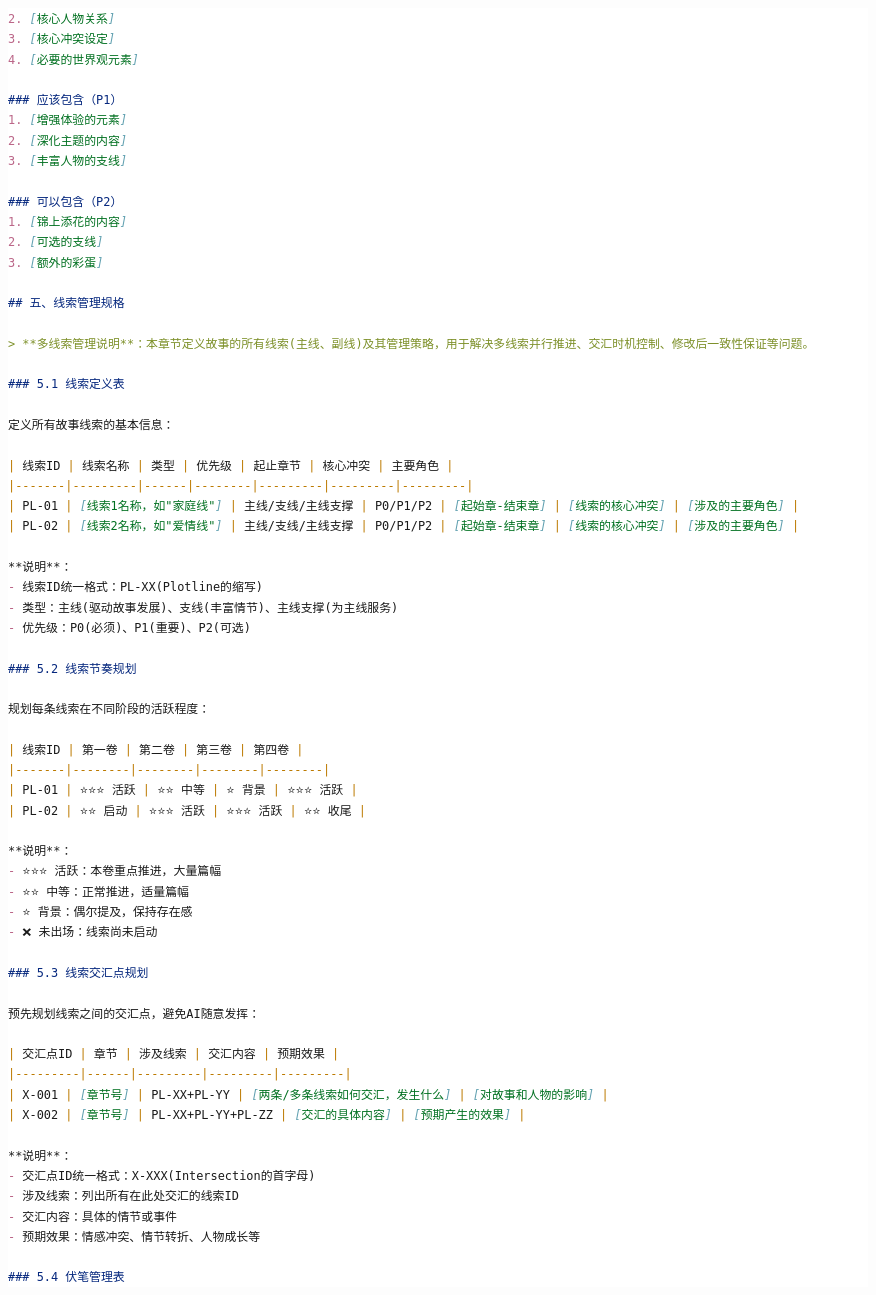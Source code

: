 ```markdown
2. [核心人物关系]
3. [核心冲突设定]
4. [必要的世界观元素]

### 应该包含（P1）
1. [增强体验的元素]
2. [深化主题的内容]
3. [丰富人物的支线]

### 可以包含（P2）
1. [锦上添花的内容]
2. [可选的支线]
3. [额外的彩蛋]

## 五、线索管理规格

> **多线索管理说明**：本章节定义故事的所有线索(主线、副线)及其管理策略，用于解决多线索并行推进、交汇时机控制、修改后一致性保证等问题。

### 5.1 线索定义表

定义所有故事线索的基本信息：

| 线索ID | 线索名称 | 类型 | 优先级 | 起止章节 | 核心冲突 | 主要角色 |
|-------|---------|------|--------|---------|---------|---------|
| PL-01 | [线索1名称，如"家庭线"] | 主线/支线/主线支撑 | P0/P1/P2 | [起始章-结束章] | [线索的核心冲突] | [涉及的主要角色] |
| PL-02 | [线索2名称，如"爱情线"] | 主线/支线/主线支撑 | P0/P1/P2 | [起始章-结束章] | [线索的核心冲突] | [涉及的主要角色] |

**说明**：
- 线索ID统一格式：PL-XX(Plotline的缩写)
- 类型：主线(驱动故事发展)、支线(丰富情节)、主线支撑(为主线服务)
- 优先级：P0(必须)、P1(重要)、P2(可选)

### 5.2 线索节奏规划

规划每条线索在不同阶段的活跃程度：

| 线索ID | 第一卷 | 第二卷 | 第三卷 | 第四卷 |
|-------|--------|--------|--------|--------|
| PL-01 | ⭐⭐⭐ 活跃 | ⭐⭐ 中等 | ⭐ 背景 | ⭐⭐⭐ 活跃 |
| PL-02 | ⭐⭐ 启动 | ⭐⭐⭐ 活跃 | ⭐⭐⭐ 活跃 | ⭐⭐ 收尾 |

**说明**：
- ⭐⭐⭐ 活跃：本卷重点推进，大量篇幅
- ⭐⭐ 中等：正常推进，适量篇幅
- ⭐ 背景：偶尔提及，保持存在感
- ❌ 未出场：线索尚未启动

### 5.3 线索交汇点规划

预先规划线索之间的交汇点，避免AI随意发挥：

| 交汇点ID | 章节 | 涉及线索 | 交汇内容 | 预期效果 |
|---------|------|---------|---------|---------|
| X-001 | [章节号] | PL-XX+PL-YY | [两条/多条线索如何交汇，发生什么] | [对故事和人物的影响] |
| X-002 | [章节号] | PL-XX+PL-YY+PL-ZZ | [交汇的具体内容] | [预期产生的效果] |

**说明**：
- 交汇点ID统一格式：X-XXX(Intersection的首字母)
- 涉及线索：列出所有在此处交汇的线索ID
- 交汇内容：具体的情节或事件
- 预期效果：情感冲突、情节转折、人物成长等

### 5.4 伏笔管理表
```